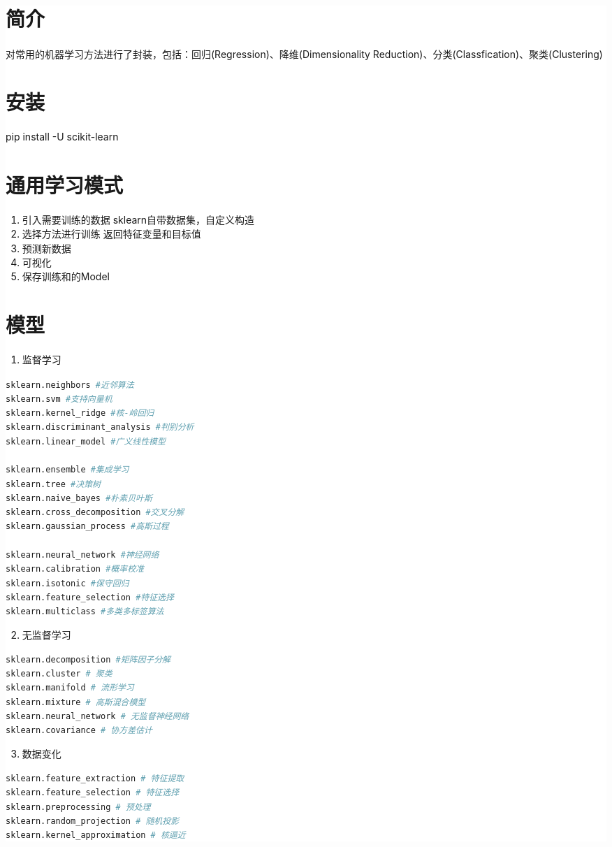 # 简介
对常用的机器学习方法进行了封装，包括：回归(Regression)、降维(Dimensionality Reduction)、分类(Classfication)、聚类(Clustering)

# 安装
pip install -U scikit-learn

# 通用学习模式
1. 引入需要训练的数据
    sklearn自带数据集，自定义构造
2. 选择方法进行训练
    返回特征变量和目标值
3. 预测新数据
4. 可视化
5. 保存训练和的Model

# 模型
1. 监督学习
```python
sklearn.neighbors #近邻算法
sklearn.svm #支持向量机
sklearn.kernel_ridge #核-岭回归
sklearn.discriminant_analysis #判别分析
sklearn.linear_model #广义线性模型

sklearn.ensemble #集成学习
sklearn.tree #决策树
sklearn.naive_bayes #朴素贝叶斯
sklearn.cross_decomposition #交叉分解
sklearn.gaussian_process #高斯过程

sklearn.neural_network #神经网络
sklearn.calibration #概率校准
sklearn.isotonic #保守回归
sklearn.feature_selection #特征选择
sklearn.multiclass #多类多标签算法

```
2. 无监督学习
```python
sklearn.decomposition #矩阵因子分解
sklearn.cluster # 聚类
sklearn.manifold # 流形学习
sklearn.mixture # 高斯混合模型
sklearn.neural_network # 无监督神经网络
sklearn.covariance # 协方差估计
```
3. 数据变化
```python
sklearn.feature_extraction # 特征提取
sklearn.feature_selection # 特征选择
sklearn.preprocessing # 预处理
sklearn.random_projection # 随机投影
sklearn.kernel_approximation # 核逼近
```
